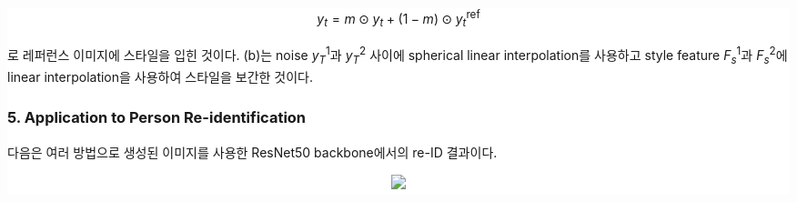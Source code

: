 $$
\begin{equation}
y_t = m \odot y_t + (1 - m) \odot y_t^\textrm{ref}
\end{equation}
$$

로 레퍼런스 이미지에 스타일을 입힌 것이다. (b)는 noise $y_T^1$과 $y_T^2$ 사이에 spherical linear interpolation를 사용하고 style feature $F_s^1$과 $F_s^2$에 linear interpolation을 사용하여 스타일을 보간한 것이다.

### 5. Application to Person Re-identification
다음은 여러 방법으로 생성된 이미지를 사용한 ResNet50 backbone에서의 re-ID 결과이다.

<center><img src='{{"/assets/img/pidm/pidm-table3.webp" | relative_url}}' width="52%"></center>